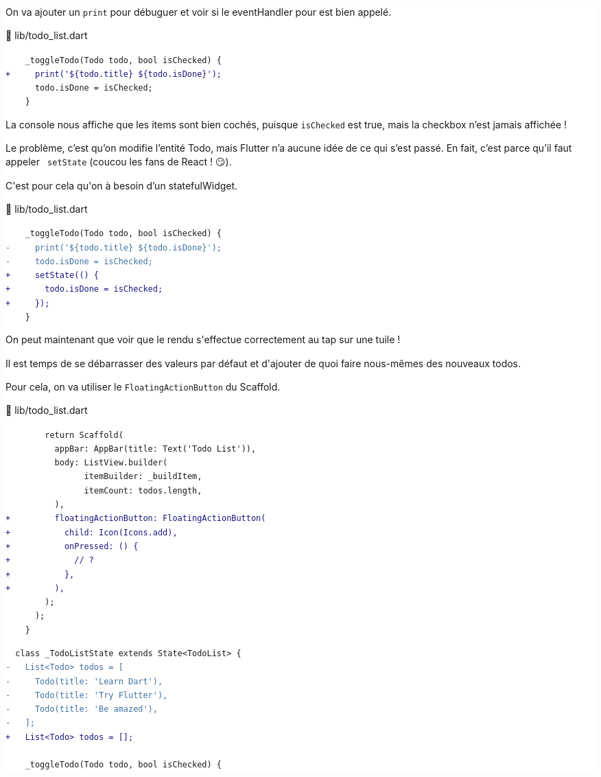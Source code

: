 On va ajouter un `print` pour débuguer et voir si le eventHandler pour
est bien appelé.

📄 lib/todo_list.dart
```diff
    _toggleTodo(Todo todo, bool isChecked) {
+     print('${todo.title} ${todo.isDone}');
      todo.isDone = isChecked;
    }
```
La console nous affiche que les items sont bien cochés, puisque
`isChecked` est true, mais la checkbox n’est jamais affichée !
 
Le problème, c’est qu’on modifie l’entité Todo, mais Flutter n’a aucune
idée de ce qui s’est passé. En fait, c’est parce qu’il faut appeler `
setState` (coucou les fans de React ! 😏).
 
C'est pour cela qu'on à besoin d’un statefulWidget.

📄 lib/todo_list.dart
```diff
    _toggleTodo(Todo todo, bool isChecked) {
-     print('${todo.title} ${todo.isDone}');
-     todo.isDone = isChecked;
+     setState(() {
+       todo.isDone = isChecked;
+     });
    }
```
On peut maintenant que voir que le rendu s'effectue correctement au tap
sur une tuile !

Il est temps de se débarrasser des valeurs par défaut et d'ajouter de
quoi faire nous-mêmes des nouveaux todos.

Pour cela, on va utiliser le `FloatingActionButton` du Scaffold.

📄 lib/todo_list.dart
```diff
        return Scaffold(
          appBar: AppBar(title: Text('Todo List')),
          body: ListView.builder(
        	    itemBuilder: _buildItem,
        	    itemCount: todos.length,
      	  ),
+         floatingActionButton: FloatingActionButton(
+           child: Icon(Icons.add),
+           onPressed: () {
+             // ?
+           },
+         ),
        );
      );
    }
```
```diff
  class _TodoListState extends State<TodoList> {
-   List<Todo> todos = [
-     Todo(title: 'Learn Dart'),
-     Todo(title: 'Try Flutter'),
-     Todo(title: 'Be amazed'),
-   ];
+   List<Todo> todos = [];

    _toggleTodo(Todo todo, bool isChecked) {
```
